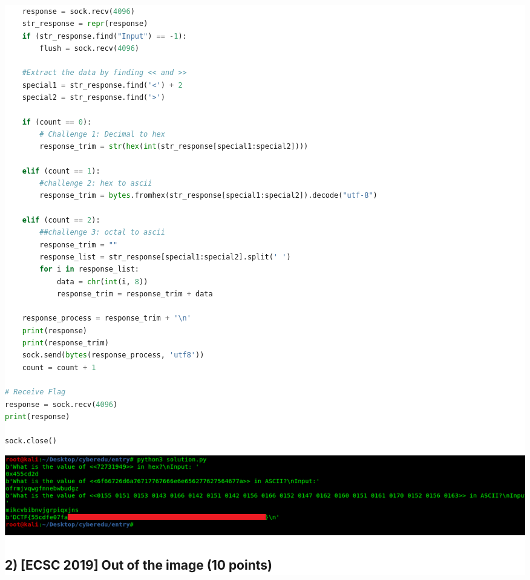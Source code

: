 ```python
    response = sock.recv(4096)
    str_response = repr(response)
    if (str_response.find("Input") == -1):
        flush = sock.recv(4096)

    #Extract the data by finding << and >>
    special1 = str_response.find('<') + 2
    special2 = str_response.find('>')

    if (count == 0):
        # Challenge 1: Decimal to hex
        response_trim = str(hex(int(str_response[special1:special2])))

    elif (count == 1):
        #challenge 2: hex to ascii
        response_trim = bytes.fromhex(str_response[special1:special2]).decode("utf-8")

    elif (count == 2):
        ##challenge 3: octal to ascii
        response_trim = ""
        response_list = str_response[special1:special2].split(' ')
        for i in response_list:
            data = chr(int(i, 8))
            response_trim = response_trim + data

    response_process = response_trim + '\n'
    print(response)
    print(response_trim)
    sock.send(bytes(response_process, 'utf8'))
    count = count + 1

# Receive Flag
response = sock.recv(4096)
print(response)

sock.close()
```

![base flag](/assets/images/cyberedu/2020-08-16-entry/1.png)

<span id="2"></span>

## 2) [ECSC 2019] Out of the image (10 points)
